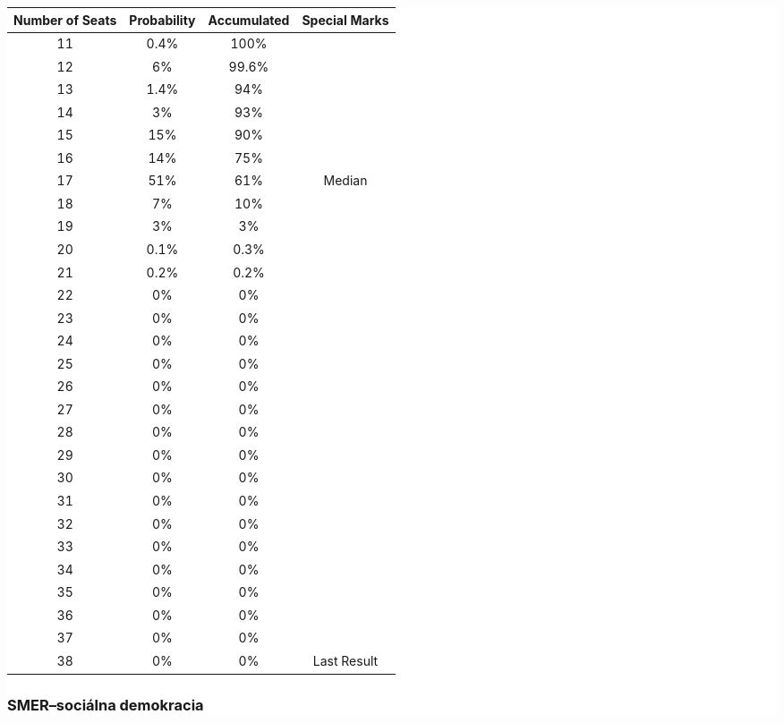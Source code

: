 | Number of Seats | Probability | Accumulated | Special Marks |
|:---------------:|:-----------:|:-----------:|:-------------:|
| 11 | 0.4% | 100% |  |
| 12 | 6% | 99.6% |  |
| 13 | 1.4% | 94% |  |
| 14 | 3% | 93% |  |
| 15 | 15% | 90% |  |
| 16 | 14% | 75% |  |
| 17 | 51% | 61% | Median |
| 18 | 7% | 10% |  |
| 19 | 3% | 3% |  |
| 20 | 0.1% | 0.3% |  |
| 21 | 0.2% | 0.2% |  |
| 22 | 0% | 0% |  |
| 23 | 0% | 0% |  |
| 24 | 0% | 0% |  |
| 25 | 0% | 0% |  |
| 26 | 0% | 0% |  |
| 27 | 0% | 0% |  |
| 28 | 0% | 0% |  |
| 29 | 0% | 0% |  |
| 30 | 0% | 0% |  |
| 31 | 0% | 0% |  |
| 32 | 0% | 0% |  |
| 33 | 0% | 0% |  |
| 34 | 0% | 0% |  |
| 35 | 0% | 0% |  |
| 36 | 0% | 0% |  |
| 37 | 0% | 0% |  |
| 38 | 0% | 0% | Last Result |

### SMER–sociálna demokracia
